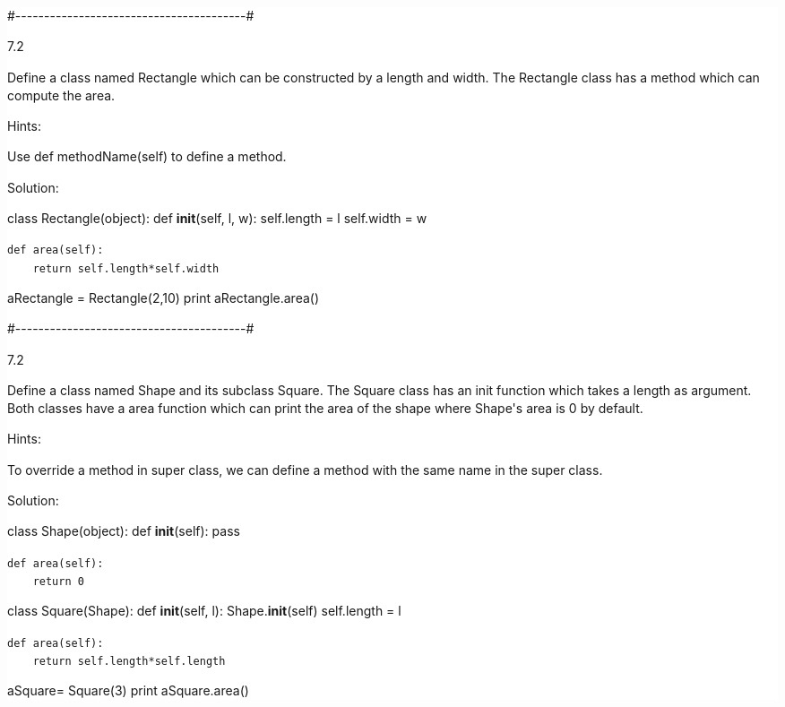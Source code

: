 #----------------------------------------#

7.2

Define a class named Rectangle which can be constructed by a length and width. The Rectangle class has a method which can compute the area. 

Hints:

Use def methodName(self) to define a method.

Solution:

class Rectangle(object):
    def __init__(self, l, w):
        self.length = l
        self.width  = w

    def area(self):
        return self.length*self.width

aRectangle = Rectangle(2,10)
print aRectangle.area()




#----------------------------------------#

7.2

Define a class named Shape and its subclass Square. The Square class has an init function which takes a length as argument. Both classes have a area function which can print the area of the shape where Shape's area is 0 by default.

Hints:

To override a method in super class, we can define a method with the same name in the super class.

Solution:

class Shape(object):
    def __init__(self):
        pass

    def area(self):
        return 0

class Square(Shape):
    def __init__(self, l):
        Shape.__init__(self)
        self.length = l

    def area(self):
        return self.length*self.length

aSquare= Square(3)
print aSquare.area()




